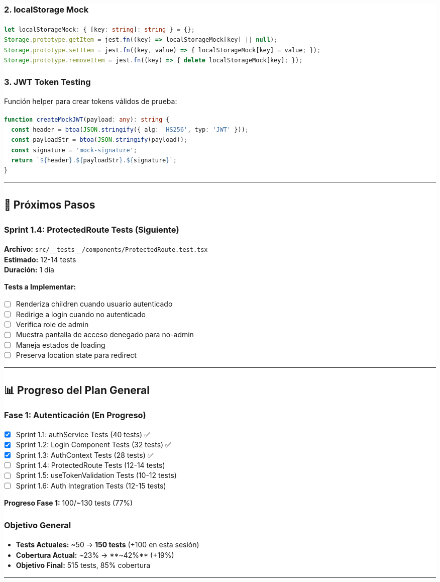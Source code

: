 ### 2. localStorage Mock
```typescript
let localStorageMock: { [key: string]: string } = {};
Storage.prototype.getItem = jest.fn((key) => localStorageMock[key] || null);
Storage.prototype.setItem = jest.fn((key, value) => { localStorageMock[key] = value; });
Storage.prototype.removeItem = jest.fn((key) => { delete localStorageMock[key]; });
```

### 3. JWT Token Testing
Función helper para crear tokens válidos de prueba:
```typescript
function createMockJWT(payload: any): string {
  const header = btoa(JSON.stringify({ alg: 'HS256', typ: 'JWT' }));
  const payloadStr = btoa(JSON.stringify(payload));
  const signature = 'mock-signature';
  return `${header}.${payloadStr}.${signature}`;
}
```

---

## 🎯 Próximos Pasos

### Sprint 1.4: ProtectedRoute Tests (Siguiente)
**Archivo:** `src/__tests__/components/ProtectedRoute.test.tsx`  
**Estimado:** 12-14 tests  
**Duración:** 1 día

**Tests a Implementar:**
- [ ] Renderiza children cuando usuario autenticado
- [ ] Redirige a login cuando no autenticado
- [ ] Verifica role de admin
- [ ] Muestra pantalla de acceso denegado para no-admin
- [ ] Maneja estados de loading
- [ ] Preserva location state para redirect

---

## 📊 Progreso del Plan General

### Fase 1: Autenticación (En Progreso)
- [x] Sprint 1.1: authService Tests (40 tests) ✅
- [x] Sprint 1.2: Login Component Tests (32 tests) ✅
- [x] Sprint 1.3: AuthContext Tests (28 tests) ✅
- [ ] Sprint 1.4: ProtectedRoute Tests (12-14 tests)
- [ ] Sprint 1.5: useTokenValidation Tests (10-12 tests)
- [ ] Sprint 1.6: Auth Integration Tests (12-15 tests)

**Progreso Fase 1:** 100/~130 tests (77%)

### Objetivo General
- **Tests Actuales:** ~50 → **150 tests** (+100 en esta sesión)
- **Cobertura Actual:** ~23% → **~42%** (+19%)
- **Objetivo Final:** 515 tests, 85% cobertura

---